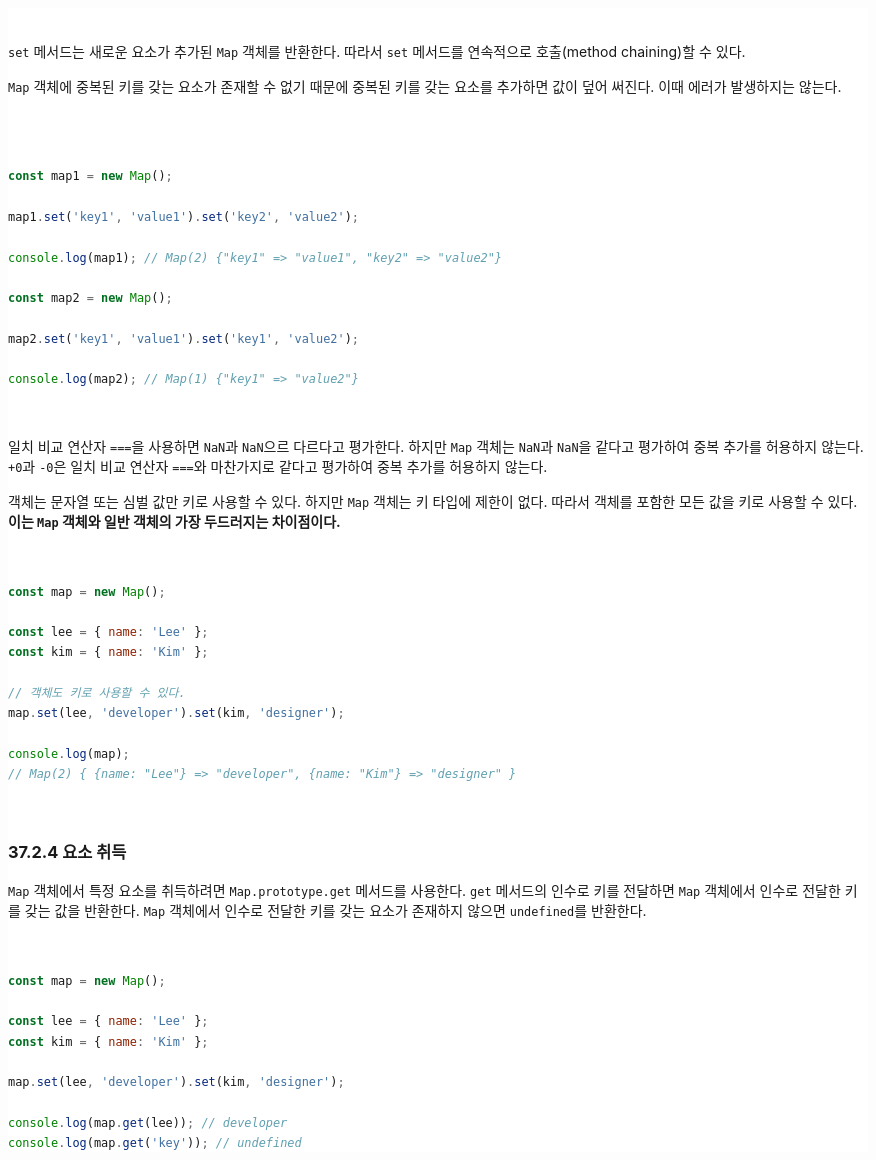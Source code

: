 <br>

`set` 메서드는 새로운 요소가 추가된 `Map` 객체를 반환한다. 따라서 `set` 메서드를 연속적으로 호출(method chaining)할 수 있다.

`Map` 객체에 중복된 키를 갖는 요소가 존재할 수 없기 때문에 중복된 키를 갖는 요소를 추가하면 값이 덮어 써진다. 이때 에러가 발생하지는 않는다.

<br>

<br>

```javascript
const map1 = new Map();

map1.set('key1', 'value1').set('key2', 'value2');

console.log(map1); // Map(2) {"key1" => "value1", "key2" => "value2"}

const map2 = new Map();

map2.set('key1', 'value1').set('key1', 'value2');

console.log(map2); // Map(1) {"key1" => "value2"}
```

<br>

일치 비교 연산자 `===`을 사용하면 `NaN`과 `NaN`으르 다르다고 평가한다. 하지만 `Map` 객체는 `NaN`과 `NaN`을 같다고 평가하여 중복 추가를 허용하지 않는다. `+0`과 `-0`은 일치 비교 연산자 `===`와 마찬가지로 같다고 평가하여 중복 추가를 허용하지 않는다.

객체는 문자열 또는 심벌 값만 키로 사용할 수 있다. 하지만 `Map` 객체는 키 타입에 제한이 없다. 따라서 객체를 포함한 모든 값을 키로 사용할 수 있다. **이는 `Map` 객체와 일반 객체의 가장 두드러지는 차이점이다.**

<br>

```javascript
const map = new Map();

const lee = { name: 'Lee' };
const kim = { name: 'Kim' };

// 객체도 키로 사용할 수 있다.
map.set(lee, 'developer').set(kim, 'designer');

console.log(map);
// Map(2) { {name: "Lee"} => "developer", {name: "Kim"} => "designer" }
```

<br>

### 37.2.4 요소 취득

`Map` 객체에서 특정 요소를 취득하려면 `Map.prototype.get` 메서드를 사용한다. `get` 메서드의 인수로 키를 전달하면 `Map` 객체에서 인수로 전달한 키를 갖는 값을 반환한다. `Map` 객체에서 인수로 전달한 키를 갖는 요소가 존재하지 않으면 `undefined`를 반환한다.

<br>

```javascript
const map = new Map();

const lee = { name: 'Lee' };
const kim = { name: 'Kim' };

map.set(lee, 'developer').set(kim, 'designer');

console.log(map.get(lee)); // developer
console.log(map.get('key')); // undefined
```
